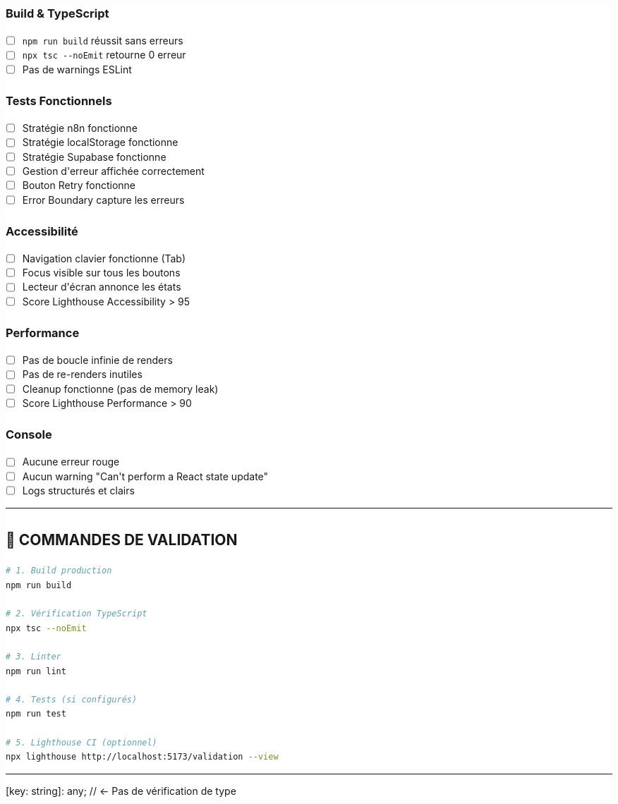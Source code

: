 ### Build & TypeScript
- [ ] `npm run build` réussit sans erreurs
- [ ] `npx tsc --noEmit` retourne 0 erreur
- [ ] Pas de warnings ESLint

### Tests Fonctionnels
- [ ] Stratégie n8n fonctionne
- [ ] Stratégie localStorage fonctionne
- [ ] Stratégie Supabase fonctionne
- [ ] Gestion d'erreur affichée correctement
- [ ] Bouton Retry fonctionne
- [ ] Error Boundary capture les erreurs

### Accessibilité
- [ ] Navigation clavier fonctionne (Tab)
- [ ] Focus visible sur tous les boutons
- [ ] Lecteur d'écran annonce les états
- [ ] Score Lighthouse Accessibility > 95

### Performance
- [ ] Pas de boucle infinie de renders
- [ ] Pas de re-renders inutiles
- [ ] Cleanup fonctionne (pas de memory leak)
- [ ] Score Lighthouse Performance > 90

### Console
- [ ] Aucune erreur rouge
- [ ] Aucun warning "Can't perform a React state update"
- [ ] Logs structurés et clairs

---

## 🚀 COMMANDES DE VALIDATION

```bash
# 1. Build production
npm run build

# 2. Vérification TypeScript
npx tsc --noEmit

# 3. Linter
npm run lint

# 4. Tests (si configurés)
npm run test

# 5. Lighthouse CI (optionnel)
npx lighthouse http://localhost:5173/validation --view
```

---

  [key: string]: any;  // ← Pas de vérification de type